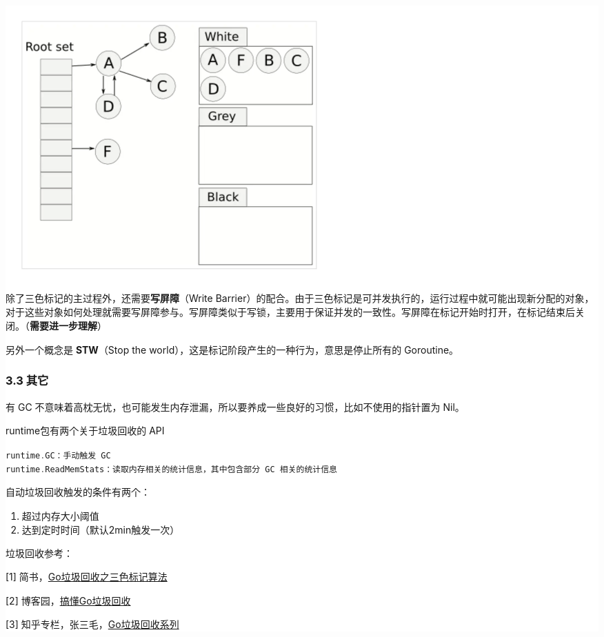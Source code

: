    <img src="/images/Golang深入学习7-调度器与垃圾回收/4698491-fac4120854276fb4.webp" style="zoom:50%;" />

除了三色标记的主过程外，还需要**写屏障**（Write Barrier）的配合。由于三色标记是可并发执行的，运行过程中就可能出现新分配的对象，对于这些对象如何处理就需要写屏障参与。写屏障类似于写锁，主要用于保证并发的一致性。写屏障在标记开始时打开，在标记结束后关闭。（**需要进一步理解**）

另外一个概念是 **STW**（Stop the world），这是标记阶段产生的一种行为，意思是停止所有的 Goroutine。

### 3.3 其它

有 GC 不意味着高枕无忧，也可能发生内存泄漏，所以要养成一些良好的习惯，比如不使用的指针置为 Nil。

runtime包有两个关于垃圾回收的 API 

```go
runtime.GC：手动触发 GC
runtime.ReadMemStats：读取内存相关的统计信息，其中包含部分 GC 相关的统计信息
```

自动垃圾回收触发的条件有两个：

1. 超过内存大小阈值
2. 达到定时时间（默认2min触发一次）

垃圾回收参考：

[1] 简书，[Go垃圾回收之三色标记算法](https://www.jianshu.com/p/4ca9d583d242)

[2] 博客园，[搞懂Go垃圾回收](https://www.cnblogs.com/CodeWithTxT/p/11366643.html)

[3] 知乎专栏，张三毛，[Go垃圾回收系列](https://zhuanlan.zhihu.com/p/101132283)
